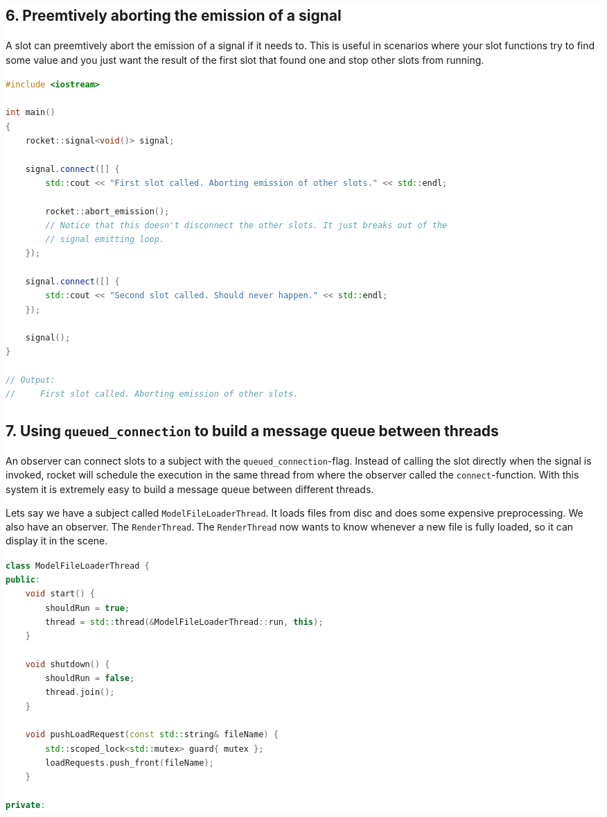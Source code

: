 
## 6. Preemtively aborting the emission of a signal

A slot can preemtively abort the emission of a signal if it needs to. This is useful in scenarios where your slot functions try to find some value and you just want the result of the first slot that found one and stop other slots from running.

```cpp
#include <iostream>

int main()
{
    rocket::signal<void()> signal;
    
    signal.connect([] {
        std::cout << "First slot called. Aborting emission of other slots." << std::endl;
        
        rocket::abort_emission();
        // Notice that this doesn't disconnect the other slots. It just breaks out of the
        // signal emitting loop.
    });
 
    signal.connect([] {
        std::cout << "Second slot called. Should never happen." << std::endl;
    });
    
    signal();
}

// Output:
//     First slot called. Aborting emission of other slots.
```

## 7. Using `queued_connection` to build a message queue between threads

An observer can connect slots to a subject with the `queued_connection`-flag. Instead of calling the slot directly when the signal is invoked, rocket will schedule the execution in the same thread from where the observer called the `connect`-function. With this system it is extremely easy to build a message queue between different threads.

Lets say we have a subject called `ModelFileLoaderThread`. It loads files from disc and does some expensive preprocessing.
We also have an observer. The `RenderThread`. The `RenderThread` now wants to know whenever a new file is fully loaded, so it can display it in the scene.

```cpp
class ModelFileLoaderThread {
public:
    void start() {
        shouldRun = true;
        thread = std::thread(&ModelFileLoaderThread::run, this);
    }

    void shutdown() {
        shouldRun = false;
        thread.join();
    }

    void pushLoadRequest(const std::string& fileName) {
        std::scoped_lock<std::mutex> guard{ mutex };
        loadRequests.push_front(fileName);
    }

private:
```